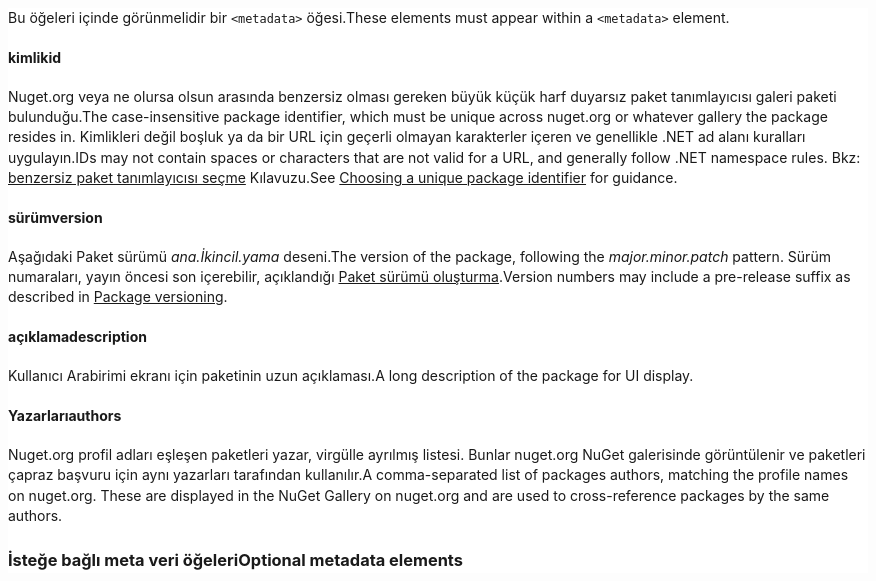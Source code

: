 <span data-ttu-id="9be67-125">Bu öğeleri içinde görünmelidir bir `<metadata>` öğesi.</span><span class="sxs-lookup"><span data-stu-id="9be67-125">These elements must appear within a `<metadata>` element.</span></span>

#### <a name="id"></a><span data-ttu-id="9be67-126">kimlik</span><span class="sxs-lookup"><span data-stu-id="9be67-126">id</span></span> 
<span data-ttu-id="9be67-127">Nuget.org veya ne olursa olsun arasında benzersiz olması gereken büyük küçük harf duyarsız paket tanımlayıcısı galeri paketi bulunduğu.</span><span class="sxs-lookup"><span data-stu-id="9be67-127">The case-insensitive package identifier, which must be unique across nuget.org or whatever gallery the package resides in.</span></span> <span data-ttu-id="9be67-128">Kimlikleri değil boşluk ya da bir URL için geçerli olmayan karakterler içeren ve genellikle .NET ad alanı kuralları uygulayın.</span><span class="sxs-lookup"><span data-stu-id="9be67-128">IDs may not contain spaces or characters that are not valid for a URL, and generally follow .NET namespace rules.</span></span> <span data-ttu-id="9be67-129">Bkz: [benzersiz paket tanımlayıcısı seçme](../create-packages/creating-a-package.md#choosing-a-unique-package-identifier-and-setting-the-version-number) Kılavuzu.</span><span class="sxs-lookup"><span data-stu-id="9be67-129">See [Choosing a unique package identifier](../create-packages/creating-a-package.md#choosing-a-unique-package-identifier-and-setting-the-version-number) for guidance.</span></span>
#### <a name="version"></a><span data-ttu-id="9be67-130">sürüm</span><span class="sxs-lookup"><span data-stu-id="9be67-130">version</span></span>
<span data-ttu-id="9be67-131">Aşağıdaki Paket sürümü *ana.İkincil.yama* deseni.</span><span class="sxs-lookup"><span data-stu-id="9be67-131">The version of the package, following the *major.minor.patch* pattern.</span></span> <span data-ttu-id="9be67-132">Sürüm numaraları, yayın öncesi son içerebilir, açıklandığı [Paket sürümü oluşturma](../reference/package-versioning.md#pre-release-versions).</span><span class="sxs-lookup"><span data-stu-id="9be67-132">Version numbers may include a pre-release suffix as described in [Package versioning](../reference/package-versioning.md#pre-release-versions).</span></span> 
#### <a name="description"></a><span data-ttu-id="9be67-133">açıklama</span><span class="sxs-lookup"><span data-stu-id="9be67-133">description</span></span>
<span data-ttu-id="9be67-134">Kullanıcı Arabirimi ekranı için paketinin uzun açıklaması.</span><span class="sxs-lookup"><span data-stu-id="9be67-134">A long description of the package for UI display.</span></span> 
#### <a name="authors"></a><span data-ttu-id="9be67-135">Yazarları</span><span class="sxs-lookup"><span data-stu-id="9be67-135">authors</span></span>
<span data-ttu-id="9be67-136">Nuget.org profil adları eşleşen paketleri yazar, virgülle ayrılmış listesi. Bunlar nuget.org NuGet galerisinde görüntülenir ve paketleri çapraz başvuru için aynı yazarları tarafından kullanılır.</span><span class="sxs-lookup"><span data-stu-id="9be67-136">A comma-separated list of packages authors, matching the profile names on nuget.org. These are displayed in the NuGet Gallery on nuget.org and are used to cross-reference packages by the same authors.</span></span> 

### <a name="optional-metadata-elements"></a><span data-ttu-id="9be67-137">İsteğe bağlı meta veri öğeleri</span><span class="sxs-lookup"><span data-stu-id="9be67-137">Optional metadata elements</span></span>

